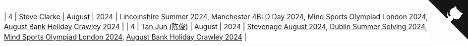 | 4 | [Steve Clarke](https://www.worldcubeassociation.org/persons/2015CLAR13) | August | 2024 | [Lincolnshire Summer 2024](https://www.worldcubeassociation.org/competitions/LincolnshireSummer2024), [Manchester 4BLD Day 2024](https://www.worldcubeassociation.org/competitions/Manchester4BLDDay2024), [Mind Sports Olympiad London 2024](https://www.worldcubeassociation.org/competitions/MindSportsOlympiadLondon2024), [August Bank Holiday Crawley 2024](https://www.worldcubeassociation.org/competitions/AugustBankHolidayCrawley2024) |
| 4 | [Tan Jun (陈俊)](https://www.worldcubeassociation.org/persons/2018JUNT01) | August | 2024 | [Stevenage August 2024](https://www.worldcubeassociation.org/competitions/StevenageAugust2024), [Dublin Summer Solving 2024](https://www.worldcubeassociation.org/competitions/DublinSummerSolving2024), [Mind Sports Olympiad London 2024](https://www.worldcubeassociation.org/competitions/MindSportsOlympiadLondon2024), [August Bank Holiday Crawley 2024](https://www.worldcubeassociation.org/competitions/AugustBankHolidayCrawley2024) |


<a href="https://github.com/simonkellly/wca_statistics_uk" class="github-corner" aria-label="View source on Github"><svg width="80" height="80" viewBox="0 0 250 250" style="fill:#151513; color:#fff; position: absolute; top: 0; border: 0; right: 0;" aria-hidden="true"><path d="M0,0 L115,115 L130,115 L142,142 L250,250 L250,0 Z"></path><path d="M128.3,109.0 C113.8,99.7 119.0,89.6 119.0,89.6 C122.0,82.7 120.5,78.6 120.5,78.6 C119.2,72.0 123.4,76.3 123.4,76.3 C127.3,80.9 125.5,87.3 125.5,87.3 C122.9,97.6 130.6,101.9 134.4,103.2" fill="currentColor" style="transform-origin: 130px 106px;" class="octo-arm"></path><path d="M115.0,115.0 C114.9,115.1 118.7,116.5 119.8,115.4 L133.7,101.6 C136.9,99.2 139.9,98.4 142.2,98.6 C133.8,88.0 127.5,74.4 143.8,58.0 C148.5,53.4 154.0,51.2 159.7,51.0 C160.3,49.4 163.2,43.6 171.4,40.1 C171.4,40.1 176.1,42.5 178.8,56.2 C183.1,58.6 187.2,61.8 190.9,65.4 C194.5,69.0 197.7,73.2 200.1,77.6 C213.8,80.2 216.3,84.9 216.3,84.9 C212.7,93.1 206.9,96.0 205.4,96.6 C205.1,102.4 203.0,107.8 198.3,112.5 C181.9,128.9 168.3,122.5 157.7,114.1 C157.9,116.9 156.7,120.9 152.7,124.9 L141.0,136.5 C139.8,137.7 141.6,141.9 141.8,141.8 Z" fill="currentColor" class="octo-body"></path></svg></a><style>.github-corner:hover .octo-arm{animation:octocat-wave 560ms ease-in-out}@keyframes octocat-wave{0%,100%{transform:rotate(0)}20%,60%{transform:rotate(-25deg)}40%,80%{transform:rotate(10deg)}}@media (max-width:500px){.github-corner:hover .octo-arm{animation:none}.github-corner .octo-arm{animation:octocat-wave 560ms ease-in-out}}</style>
